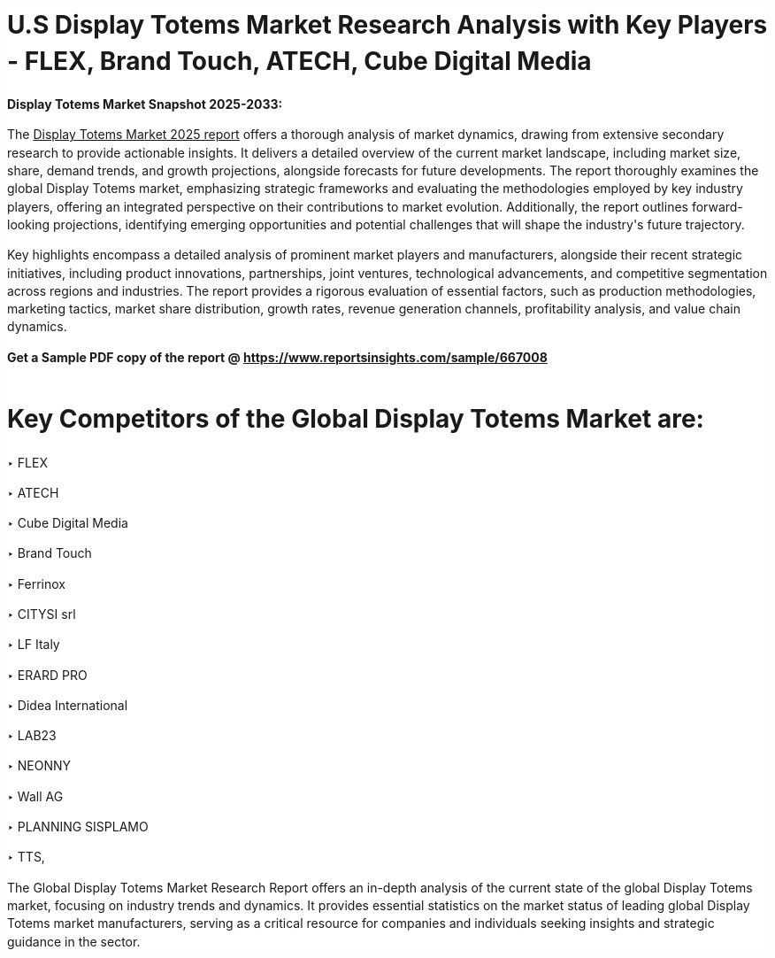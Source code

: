 # U.S Display Totems Market Research Analysis with Key Players - FLEX, Brand Touch, ATECH, Cube Digital Media

<strong>Display Totems Market Snapshot 2025-2033:</strong>

 The <a href=https://www.reportsinsights.com/sample/667008>Display Totems Market 2025 report</a> offers a thorough analysis of market dynamics, drawing from extensive secondary research to provide actionable insights. It delivers a detailed overview of the current market landscape, including market size, share, demand trends, and growth projections, alongside forecasts for future developments. The report thoroughly examines the global Display Totems market, emphasizing strategic frameworks and evaluating the methodologies employed by key industry players, offering an integrated perspective on their contributions to market evolution. Additionally, the report outlines forward-looking projections, identifying emerging opportunities and potential challenges that will shape the industry's future trajectory.

Key highlights encompass a detailed analysis of prominent market players and manufacturers, alongside their recent strategic initiatives, including product innovations, partnerships, joint ventures, technological advancements, and competitive segmentation across regions and industries. The report provides a rigorous evaluation of essential factors, such as production methodologies, marketing tactics, market share distribution, growth rates, revenue generation channels, profitability analysis, and value chain dynamics.

<strong>Get a Sample PDF copy of the report @ <a href=https://www.reportsinsights.com/sample/667008>https://www.reportsinsights.com/sample/667008</a></strong>

# <strong>Key Competitors of the Global Display Totems Market are:</strong>

‣ FLEX

‣ ATECH

‣ Cube Digital Media

‣ Brand Touch

‣ Ferrinox

‣ CITYSI srl

‣ LF Italy

‣ ERARD PRO

‣ Didea International

‣ LAB23

‣ NEONNY

‣ Wall AG

‣ PLANNING SISPLAMO

‣ TTS,

The Global Display Totems Market Research Report offers an in-depth analysis of the current state of the global Display Totems market, focusing on industry trends and dynamics. It provides essential statistics on the market status of leading global Display Totems market manufacturers, serving as a critical resource for companies and individuals seeking insights and strategic guidance in the sector.
